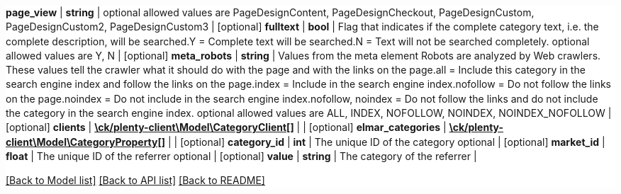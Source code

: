 **page_view** | **string** | optional allowed values are PageDesignContent, PageDesignCheckout, PageDesignCustom, PageDesignCustom2, PageDesignCustom3 | [optional]
**fulltext** | **bool** | Flag that indicates if the complete category text, i.e. the complete description, will be searched.Y &#x3D; Complete text will be searched.N &#x3D; Text will not be searched completely. optional allowed values are Y, N | [optional]
**meta_robots** | **string** | Values from the meta element Robots are analyzed by Web crawlers. These values tell the crawler what it should do with the page and with the links on the page.all &#x3D; Include this category in the search engine index and follow the links on the page.index &#x3D; Include in the search engine index.nofollow &#x3D; Do not follow the links on the page.noindex &#x3D; Do not include in the search engine index.nofollow, noindex &#x3D; Do not follow the links and do not include the category in the search engine index. optional allowed values are ALL, INDEX, NOFOLLOW, NOINDEX, NOINDEX_NOFOLLOW | [optional]
**clients** | [**\ck/plenty-client\Model\CategoryClient[]**](CategoryClient.md) |  | [optional]
**elmar_categories** | [**\ck/plenty-client\Model\CategoryProperty[]**](CategoryProperty.md) |  | [optional]
**category_id** | **int** | The unique ID of the category optional | [optional]
**market_id** | **float** | The unique ID of the referrer optional | [optional]
**value** | **string** | The category of the referrer |

[[Back to Model list]](../../README.md#models) [[Back to API list]](../../README.md#endpoints) [[Back to README]](../../README.md)
